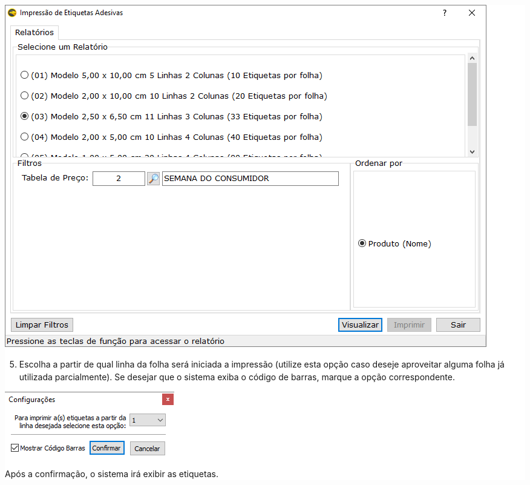 ![Seleção do Modelo da Etiqueta](estoque-etiquetas-modelo.png "Seleção do Modelo da Etiqueta")

5. Escolha a partir de qual linha da folha será iniciada a impressão (utilize esta opção caso deseje aproveitar alguma folha já utilizada parcialmente). Se desejar que o sistema exiba o código de barras, marque a opção correspondente.

![Formato para Impressão](estoque-etiquetas-detalhes.png "Formato para Impressão")

Após a confirmação, o sistema irá exibir as etiquetas.
